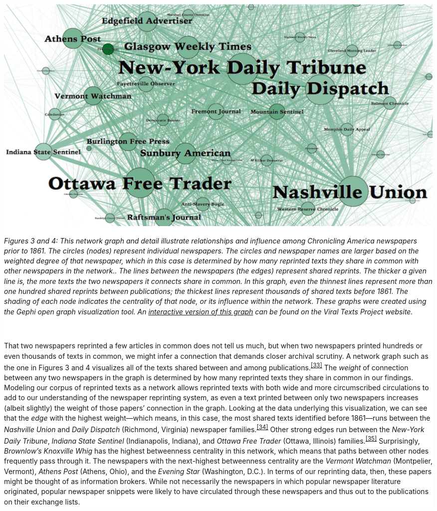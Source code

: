 <a href="/img/Cordell-ALH-pre1861network-detail.png" target="_blank"><img src="/img/Cordell-ALH-pre1861network-detail.png" alt="Figures 3 and 4: This network graph and detail illustrate relationships and influence among Chronicling America newspapers prior to 1861. The circles (nodes) represent individual newspapers. The circles and newspaper names are larger based on the weighted degree of that newspaper, which in this case is determined by how many reprinted texts they share in common with other newspapers in the network.. The lines between the newspapers (the edges) represent shared reprints. The thicker a given line is, the more texts the two newspapers it connects share in common. In this graph, even the thinnest lines represent more than one hundred shared reprints between publications; the thickest lines represent thousands of shared texts before 1861. The shading of each node indicates the centrality of that node, or its influence within the network. These graphs were created using the Gephi open graph visualization tool." width="100%" /></a>
  
*Figures 3 and 4: This network graph and detail illustrate relationships and influence among Chronicling America newspapers prior to 1861. The circles (nodes) represent individual newspapers. The circles and newspaper names are larger based on the weighted degree of that newspaper, which in this case is determined by how many reprinted texts they share in common with other newspapers in the network.. The lines between the newspapers (the edges) represent shared reprints. The thicker a given line is, the more texts the two newspapers it connects share in common. In this graph, even the thinnest lines represent more than one hundred shared reprints between publications; the thickest lines represent thousands of shared texts before 1861. The shading of each node indicates the centrality of that node, or its influence within the network. These graphs were created using the Gephi open graph visualization tool. An <a href="http://networks.viraltexts.org/1836to1860-ALH/">interactive version of this graph</a> can be found on the Viral Texts Project website.*

&nbsp;

That two newspapers reprinted a few articles in common does not tell us much, but when two newspapers printed hundreds or even thousands of texts in common, we might infer a connection that demands closer archival scrutiny. A network graph such as the one in Figures 3 and 4 visualizes all of the texts shared between and among publications.<sup><a id="r33" href="#fn33">[33]</a></sup> The <em>weight</em> of connection between any two newspapers in the graph is determined by how many reprinted texts they share in common in our findings. Modeling our corpus of reprinted texts as a network allows reprinted texts with both wide and more circumscribed circulations to add to our understanding of the newspaper reprinting system, as even a text printed between only two newspapers increases (albeit slightly) the weight of those papers’ connection in the graph. Looking at the data underlying this visualization, we can see that the <em>edge</em> with the highest weight—which means, in this case, the most shared texts identified before 1861—runs between the <em>Nashville Union</em> and <em>Daily Dispatch</em> (Richmond, Virginia) newspaper families.<sup><a id="r34" href="#fn34">[34]</a></sup> Other strong edges run between the <em>New-York Daily Tribune</em>, <em>Indiana State Sentinel</em> (Indianapolis, Indiana), and <em>Ottawa Free Trader</em> (Ottawa, Illinois) families.<sup><a id="r35" href="#fn35">[35]</a></sup> Surprisingly, <em>Brownlow’s Knoxville Whig</em> has the highest betweenness centrality in this network, which means that paths between other nodes frequently pass through it. The newspapers with the next-highest betweenness centrality are the <em>Vermont Watchman</em> (Montpelier, Vermont), <em>Athens Post</em> (Athens, Ohio), and the <em>Evening Star</em> (Washington, D.C.). In terms of our reprinting data, then, these papers might be thought of as information brokers. While not necessarily the newspapers in which popular newspaper literature originated, popular newspaper snippets were likely to have circulated through these newspapers and thus out to the publications on their exchange lists.
